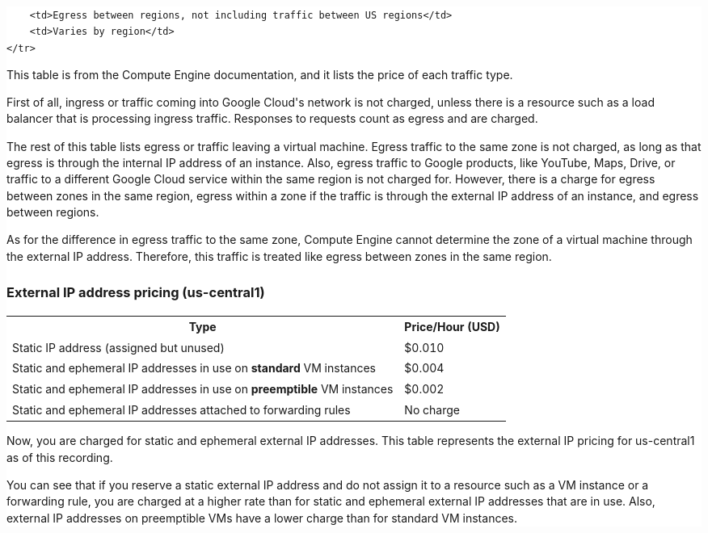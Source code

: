         <td>Egress between regions, not including traffic between US regions</td>
        <td>Varies by region</td>
    </tr>
</table>

This table is from the Compute Engine documentation, and it lists the price of each traffic type.

First of all, ingress or traffic coming into Google Cloud's network is not charged, unless there is a resource such as a load balancer that is processing ingress traffic. Responses to requests count as egress and are charged.

The rest of this table lists egress or traffic leaving a virtual machine. Egress traffic to the same zone is not charged, as long as that egress is through the internal IP address of an instance. Also, egress traffic to Google products, like YouTube, Maps, Drive, or traffic to a different Google Cloud service within the same region is not charged for.
However, there is a charge for egress between zones in the same region, egress within a zone if the traffic is through the external IP address of an instance, and egress between regions.

As for the difference in egress traffic to the same zone, Compute Engine cannot determine the zone of a virtual machine through the external IP address. Therefore, this traffic is treated like egress between zones in the same region.

### External IP address pricing (us-central1)
<table>
    <tr>
        <th>Type</th>
        <th>Price/Hour (USD)</th>
    </tr>
    <tr>
        <td>Static IP address (assigned but unused)</td>
        <td>$0.010</td>
    </tr>
    <tr>
        <td>Static and ephemeral IP addresses in use on <b>standard</b> VM instances</td>
        <td>$0.004</td>
    </tr>
    <tr>
        <td>Static and ephemeral IP addresses in use on <b>preemptible</b> VM instances</td>
        <td>$0.002</td>
    </tr>
    <tr>
        <td>Static and ephemeral IP addresses attached to forwarding rules</td>
        <td>No charge</td>
    </tr>
</table>

Now, you are charged for static and ephemeral external IP addresses. This table represents the external IP pricing for us-central1 as of this recording.

You can see that if you reserve a static external IP address and do not assign it to a resource such as a VM instance or a forwarding rule, you are charged at a higher rate than for static and ephemeral external IP addresses that are in use. Also, external IP addresses on preemptible VMs have a lower charge than for standard VM instances.

